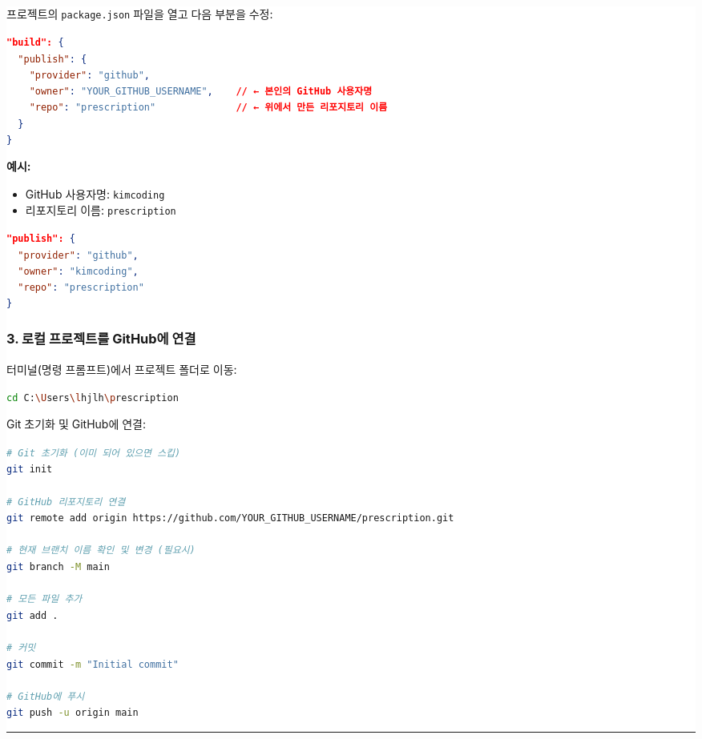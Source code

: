 프로젝트의 `package.json` 파일을 열고 다음 부분을 수정:

```json
"build": {
  "publish": {
    "provider": "github",
    "owner": "YOUR_GITHUB_USERNAME",    // ← 본인의 GitHub 사용자명
    "repo": "prescription"              // ← 위에서 만든 리포지토리 이름
  }
}
```

**예시:**
- GitHub 사용자명: `kimcoding`
- 리포지토리 이름: `prescription`

```json
"publish": {
  "provider": "github",
  "owner": "kimcoding",
  "repo": "prescription"
}
```

### 3. 로컬 프로젝트를 GitHub에 연결

터미널(명령 프롬프트)에서 프로젝트 폴더로 이동:

```bash
cd C:\Users\lhjlh\prescription
```

Git 초기화 및 GitHub에 연결:

```bash
# Git 초기화 (이미 되어 있으면 스킵)
git init

# GitHub 리포지토리 연결
git remote add origin https://github.com/YOUR_GITHUB_USERNAME/prescription.git

# 현재 브랜치 이름 확인 및 변경 (필요시)
git branch -M main

# 모든 파일 추가
git add .

# 커밋
git commit -m "Initial commit"

# GitHub에 푸시
git push -u origin main
```

---
